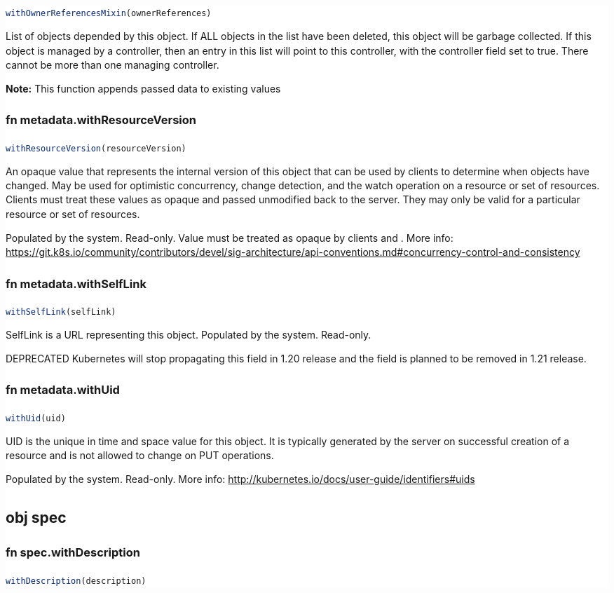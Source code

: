 ```ts
withOwnerReferencesMixin(ownerReferences)
```

List of objects depended by this object. If ALL objects in the list have been deleted, this object will be garbage collected. If this object is managed by a controller, then an entry in this list will point to this controller, with the controller field set to true. There cannot be more than one managing controller.

**Note:** This function appends passed data to existing values

### fn metadata.withResourceVersion

```ts
withResourceVersion(resourceVersion)
```

An opaque value that represents the internal version of this object that can be used by clients to determine when objects have changed. May be used for optimistic concurrency, change detection, and the watch operation on a resource or set of resources. Clients must treat these values as opaque and passed unmodified back to the server. They may only be valid for a particular resource or set of resources.

Populated by the system. Read-only. Value must be treated as opaque by clients and . More info: https://git.k8s.io/community/contributors/devel/sig-architecture/api-conventions.md#concurrency-control-and-consistency

### fn metadata.withSelfLink

```ts
withSelfLink(selfLink)
```

SelfLink is a URL representing this object. Populated by the system. Read-only.

DEPRECATED Kubernetes will stop propagating this field in 1.20 release and the field is planned to be removed in 1.21 release.

### fn metadata.withUid

```ts
withUid(uid)
```

UID is the unique in time and space value for this object. It is typically generated by the server on successful creation of a resource and is not allowed to change on PUT operations.

Populated by the system. Read-only. More info: http://kubernetes.io/docs/user-guide/identifiers#uids

## obj spec



### fn spec.withDescription

```ts
withDescription(description)
```
